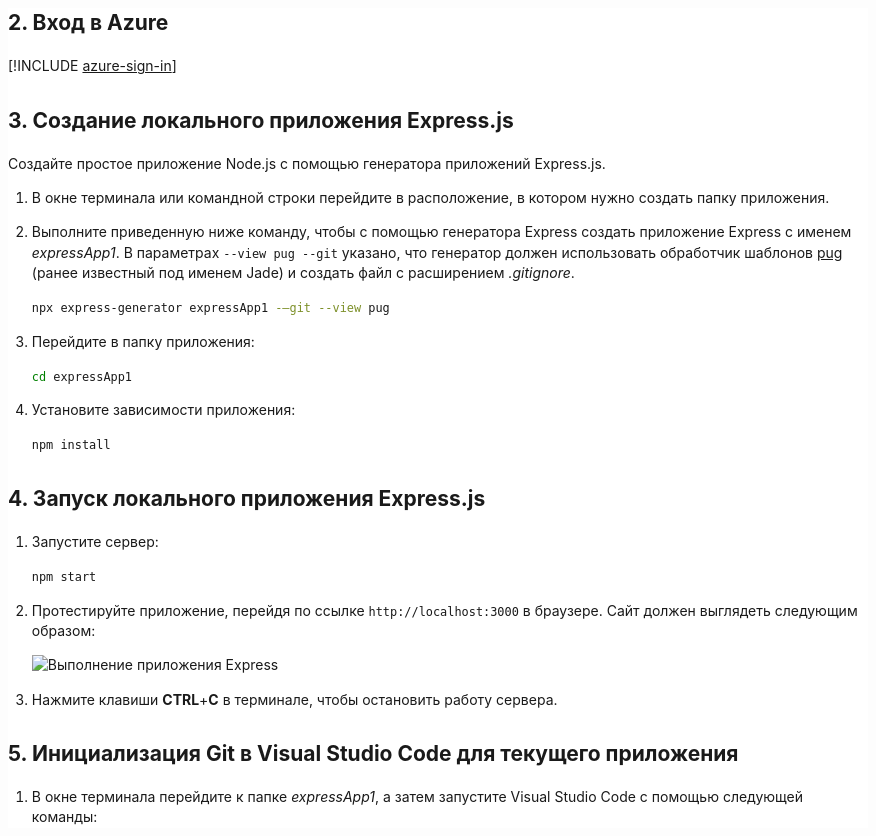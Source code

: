 ## <a name="2-sign-in-to-azure"></a>2. Вход в Azure

[!INCLUDE [azure-sign-in](../includes/azure-sign-in.md)]

## <a name="3-create-a-local-expressjs-app"></a>3. Создание локального приложения Express.js

Создайте простое приложение Node.js с помощью генератора приложений Express.js. 

1. В окне терминала или командной строки перейдите в расположение, в котором нужно создать папку приложения.

1. Выполните приведенную ниже команду, чтобы с помощью генератора Express создать приложение Express с именем *expressApp1*. В параметрах `--view pug --git` указано, что генератор должен использовать обработчик шаблонов [pug](https://pugjs.org/api/getting-started.html) (ранее известный под именем Jade) и создать файл с расширением *.gitignore*.

    ```bash
    npx express-generator expressApp1 -–git --view pug 
    ```

1. Перейдите в папку приложения:

    ```bash
    cd expressApp1
    ```

1. Установите зависимости приложения:

    ```bash
    npm install
    ```

## <a name="4-run-your-local-expressjs-app"></a>4. Запуск локального приложения Express.js

1. Запустите сервер:

    ```bash
    npm start
    ```

1. Протестируйте приложение, перейдя по ссылке `http://localhost:3000` в браузере. Сайт должен выглядеть следующим образом:

    ![Выполнение приложения Express](../media/deploy-azure/express.png)

1. Нажмите клавиши **CTRL**+**C** в терминале, чтобы остановить работу сервера.

## <a name="5-initialize-git-in-visual-studio-code-for-current-app"></a>5. Инициализация Git в Visual Studio Code для текущего приложения

1. В окне терминала перейдите к папке *expressApp1*, а затем запустите Visual Studio Code с помощью следующей команды:
